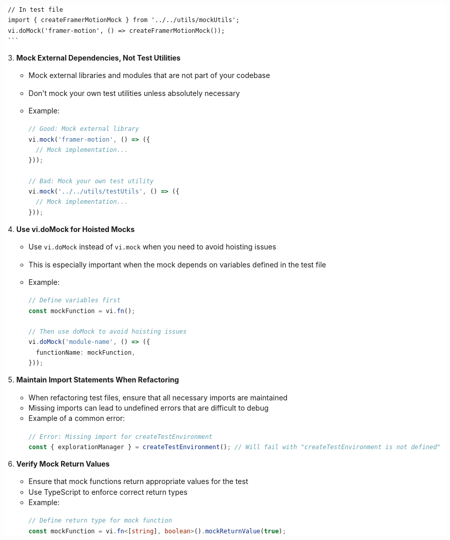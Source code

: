      // In test file
     import { createFramerMotionMock } from '../../utils/mockUtils';
     vi.doMock('framer-motion', () => createFramerMotionMock());
     ```

3. **Mock External Dependencies, Not Test Utilities**

   - Mock external libraries and modules that are not part of your codebase
   - Don't mock your own test utilities unless absolutely necessary
   - Example:

     ```typescript
     // Good: Mock external library
     vi.mock('framer-motion', () => ({
       // Mock implementation...
     }));

     // Bad: Mock your own test utility
     vi.mock('../../utils/testUtils', () => ({
       // Mock implementation...
     }));
     ```

4. **Use vi.doMock for Hoisted Mocks**

   - Use `vi.doMock` instead of `vi.mock` when you need to avoid hoisting issues
   - This is especially important when the mock depends on variables defined in the test file
   - Example:

     ```typescript
     // Define variables first
     const mockFunction = vi.fn();

     // Then use doMock to avoid hoisting issues
     vi.doMock('module-name', () => ({
       functionName: mockFunction,
     }));
     ```

5. **Maintain Import Statements When Refactoring**

   - When refactoring test files, ensure that all necessary imports are maintained
   - Missing imports can lead to undefined errors that are difficult to debug
   - Example of a common error:
     ```typescript
     // Error: Missing import for createTestEnvironment
     const { explorationManager } = createTestEnvironment(); // Will fail with "createTestEnvironment is not defined"
     ```

6. **Verify Mock Return Values**

   - Ensure that mock functions return appropriate values for the test
   - Use TypeScript to enforce correct return types
   - Example:
     ```typescript
     // Define return type for mock function
     const mockFunction = vi.fn<[string], boolean>().mockReturnValue(true);
     ```
